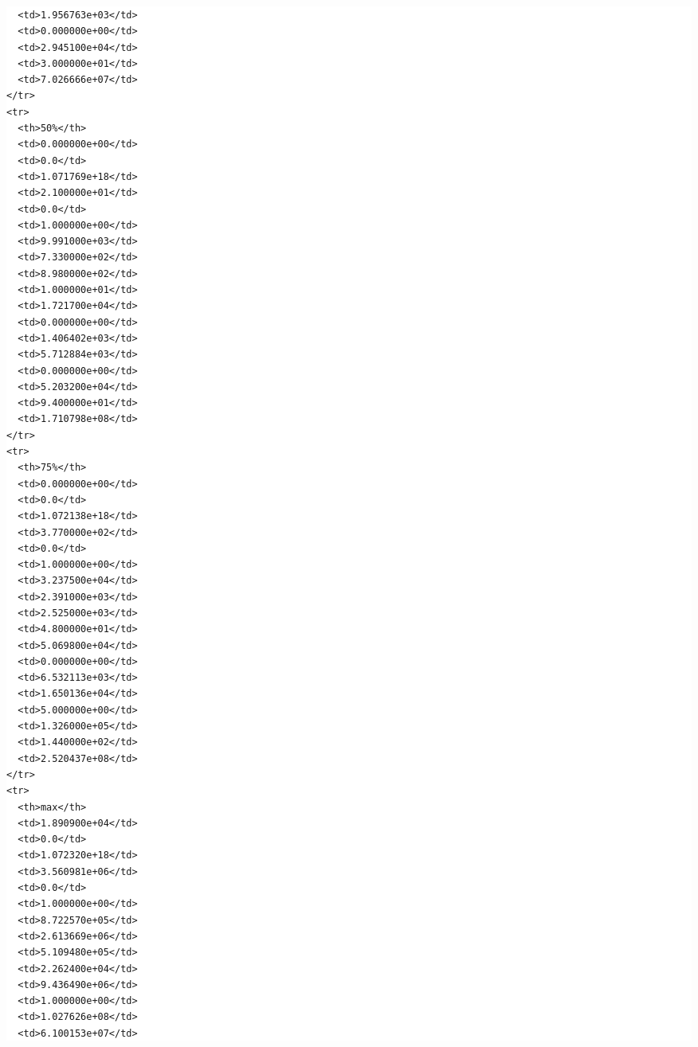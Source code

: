      <td>1.956763e+03</td>
      <td>0.000000e+00</td>
      <td>2.945100e+04</td>
      <td>3.000000e+01</td>
      <td>7.026666e+07</td>
    </tr>
    <tr>
      <th>50%</th>
      <td>0.000000e+00</td>
      <td>0.0</td>
      <td>1.071769e+18</td>
      <td>2.100000e+01</td>
      <td>0.0</td>
      <td>1.000000e+00</td>
      <td>9.991000e+03</td>
      <td>7.330000e+02</td>
      <td>8.980000e+02</td>
      <td>1.000000e+01</td>
      <td>1.721700e+04</td>
      <td>0.000000e+00</td>
      <td>1.406402e+03</td>
      <td>5.712884e+03</td>
      <td>0.000000e+00</td>
      <td>5.203200e+04</td>
      <td>9.400000e+01</td>
      <td>1.710798e+08</td>
    </tr>
    <tr>
      <th>75%</th>
      <td>0.000000e+00</td>
      <td>0.0</td>
      <td>1.072138e+18</td>
      <td>3.770000e+02</td>
      <td>0.0</td>
      <td>1.000000e+00</td>
      <td>3.237500e+04</td>
      <td>2.391000e+03</td>
      <td>2.525000e+03</td>
      <td>4.800000e+01</td>
      <td>5.069800e+04</td>
      <td>0.000000e+00</td>
      <td>6.532113e+03</td>
      <td>1.650136e+04</td>
      <td>5.000000e+00</td>
      <td>1.326000e+05</td>
      <td>1.440000e+02</td>
      <td>2.520437e+08</td>
    </tr>
    <tr>
      <th>max</th>
      <td>1.890900e+04</td>
      <td>0.0</td>
      <td>1.072320e+18</td>
      <td>3.560981e+06</td>
      <td>0.0</td>
      <td>1.000000e+00</td>
      <td>8.722570e+05</td>
      <td>2.613669e+06</td>
      <td>5.109480e+05</td>
      <td>2.262400e+04</td>
      <td>9.436490e+06</td>
      <td>1.000000e+00</td>
      <td>1.027626e+08</td>
      <td>6.100153e+07</td>